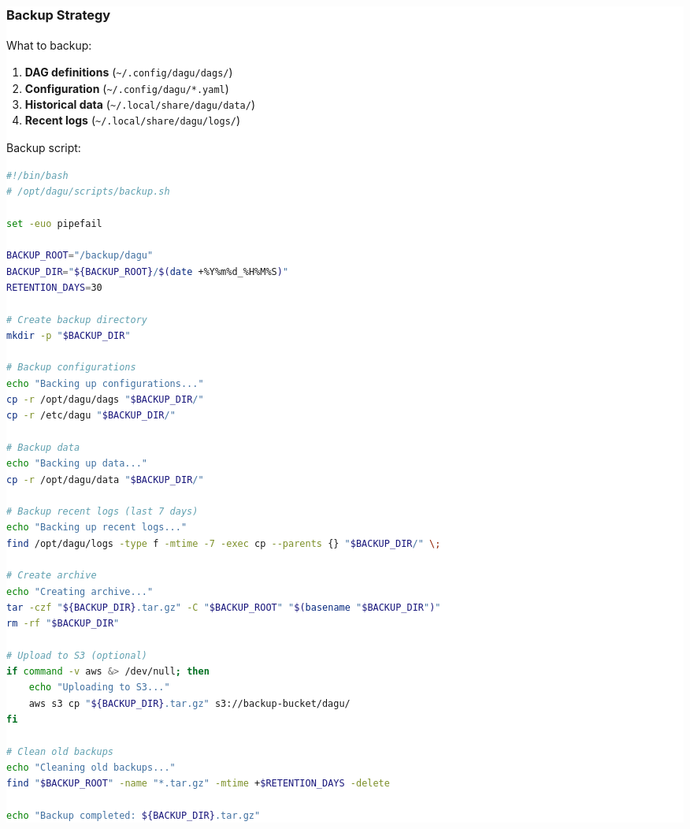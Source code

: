### Backup Strategy

What to backup:
1. **DAG definitions** (`~/.config/dagu/dags/`)
2. **Configuration** (`~/.config/dagu/*.yaml`)
3. **Historical data** (`~/.local/share/dagu/data/`)
4. **Recent logs** (`~/.local/share/dagu/logs/`)

Backup script:
```bash
#!/bin/bash
# /opt/dagu/scripts/backup.sh

set -euo pipefail

BACKUP_ROOT="/backup/dagu"
BACKUP_DIR="${BACKUP_ROOT}/$(date +%Y%m%d_%H%M%S)"
RETENTION_DAYS=30

# Create backup directory
mkdir -p "$BACKUP_DIR"

# Backup configurations
echo "Backing up configurations..."
cp -r /opt/dagu/dags "$BACKUP_DIR/"
cp -r /etc/dagu "$BACKUP_DIR/"

# Backup data
echo "Backing up data..."
cp -r /opt/dagu/data "$BACKUP_DIR/"

# Backup recent logs (last 7 days)
echo "Backing up recent logs..."
find /opt/dagu/logs -type f -mtime -7 -exec cp --parents {} "$BACKUP_DIR/" \;

# Create archive
echo "Creating archive..."
tar -czf "${BACKUP_DIR}.tar.gz" -C "$BACKUP_ROOT" "$(basename "$BACKUP_DIR")"
rm -rf "$BACKUP_DIR"

# Upload to S3 (optional)
if command -v aws &> /dev/null; then
    echo "Uploading to S3..."
    aws s3 cp "${BACKUP_DIR}.tar.gz" s3://backup-bucket/dagu/
fi

# Clean old backups
echo "Cleaning old backups..."
find "$BACKUP_ROOT" -name "*.tar.gz" -mtime +$RETENTION_DAYS -delete

echo "Backup completed: ${BACKUP_DIR}.tar.gz"
```
